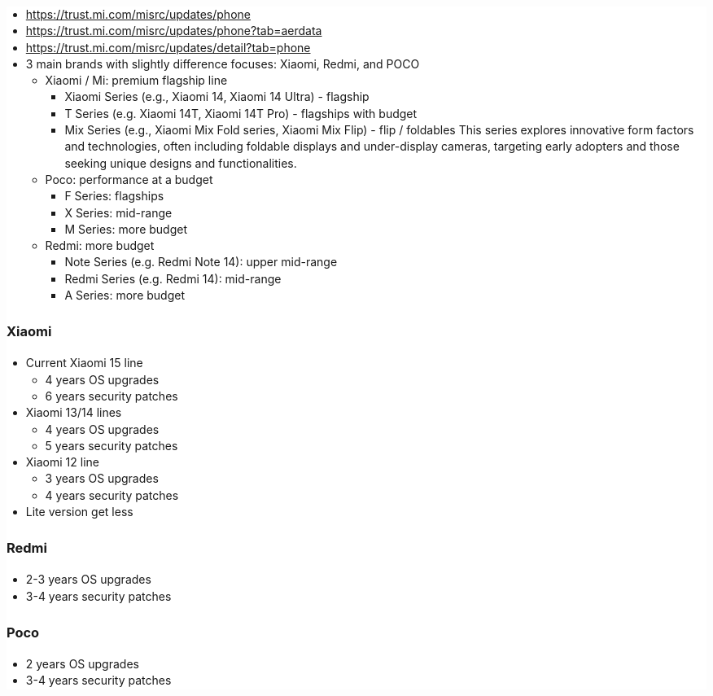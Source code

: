 - https://trust.mi.com/misrc/updates/phone
- https://trust.mi.com/misrc/updates/phone?tab=aerdata
- https://trust.mi.com/misrc/updates/detail?tab=phone
- 3 main brands with slightly difference focuses: Xiaomi, Redmi, and POCO
    - Xiaomi / Mi: premium flagship line
        - Xiaomi Series (e.g., Xiaomi 14, Xiaomi 14 Ultra) - flagship
        - T Series (e.g. Xiaomi 14T, Xiaomi 14T Pro) - flagships with budget
        - Mix Series (e.g., Xiaomi Mix Fold series, Xiaomi Mix Flip) - flip / foldables This series explores innovative form factors and technologies, often including foldable displays and under-display cameras, targeting early adopters and those seeking unique designs and functionalities.
    - Poco: performance at a budget
        - F Series: flagships
        - X Series: mid-range
        - M Series: more budget
    - Redmi: more budget
        - Note Series (e.g. Redmi Note 14): upper mid-range
        - Redmi Series (e.g. Redmi 14): mid-range
        - A Series: more budget

### Xiaomi
- Current Xiaomi 15 line
    - 4 years OS upgrades
    - 6 years security patches
- Xiaomi 13/14 lines
    - 4 years OS upgrades
    - 5 years security patches
- Xiaomi 12 line
    - 3 years OS upgrades
    - 4 years security patches
- Lite version get less

### Redmi
- 2-3 years OS upgrades
- 3-4 years security patches

### Poco
- 2 years OS upgrades
- 3-4 years security patches
